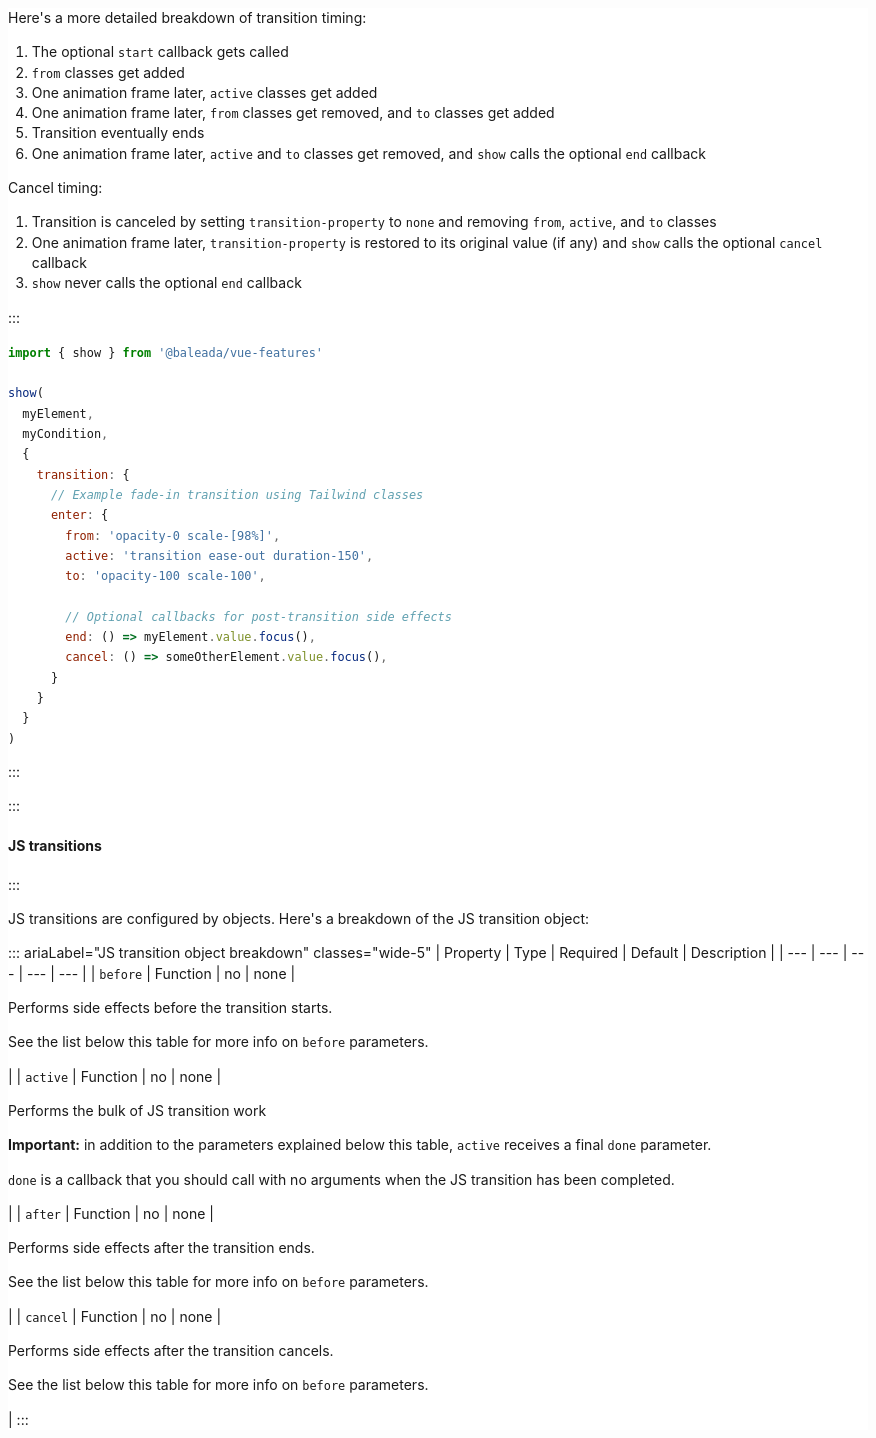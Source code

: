 Here's a more detailed breakdown of transition timing:
1. The optional `start` callback gets called
2. `from` classes get added
3. One animation frame later, `active` classes get added
4. One animation frame later, `from` classes get removed, and `to` classes get added
5. Transition eventually ends
6. One animation frame later, `active` and `to` classes get removed, and `show` calls the optional `end` callback

Cancel timing:
1. Transition is canceled by setting `transition-property` to `none` and removing `from`, `active`, and `to` classes
2. One animation frame later, `transition-property` is restored to its original value (if any) and `show` calls the optional `cancel` callback
3. `show` never calls the optional `end` callback


:::
```js
import { show } from '@baleada/vue-features'

show(
  myElement,
  myCondition,
  {
    transition: {
      // Example fade-in transition using Tailwind classes
      enter: {
        from: 'opacity-0 scale-[98%]',
        active: 'transition ease-out duration-150',
        to: 'opacity-100 scale-100',

        // Optional callbacks for post-transition side effects
        end: () => myElement.value.focus(),
        cancel: () => someOtherElement.value.focus(),
      }
    }
  }
)
```
:::


:::
#### JS transitions
:::

JS transitions are configured by objects. Here's a breakdown of the JS transition object:

::: ariaLabel="JS transition object breakdown" classes="wide-5"
| Property | Type | Required | Default | Description |
| --- | --- | --- | --- | --- |
| `before` | Function | no | none | <p>Performs side effects before the transition starts.</p><p>See the list below this table for more info on `before` parameters.</p> |
| `active` | Function | no | none | <p>Performs the bulk of JS transition work</p><p>**Important:** in addition to the parameters explained below this table, `active` receives a final `done` parameter.</p><p>`done` is a callback that you should call with no arguments when the JS transition has been completed.</p> |
| `after` | Function | no | none | <p>Performs side effects after the transition ends.</p><p>See the list below this table for more info on `before` parameters.</p> |
| `cancel` | Function | no | none | <p>Performs side effects after the transition cancels.</p><p>See the list below this table for more info on `before` parameters.</p> |
:::

